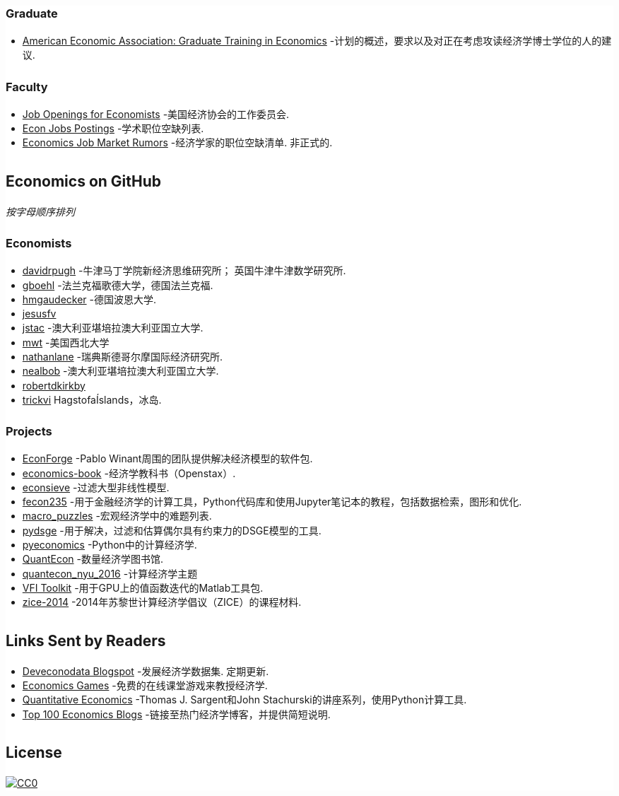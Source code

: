 ### Graduate

* [American Economic Association: Graduate Training in Economics](https://www.aeaweb.org/gradstudents/index.php) -计划的概述，要求以及对正在考虑攻读经济学博士学位的人的建议.

### Faculty

* [Job Openings for Economists](https://www.aeaweb.org/joe/) -美国经济协会的工作委员会.
* [Econ Jobs Postings](https://econjobmarket.org/postings.php) -学术职位空缺列表.
* [Economics Job Market Rumors](http://www.econjobrumors.com/wiki.php)  -经济学家的职位空缺清单. 非正式的.


## Economics on GitHub

_按字母顺序排列_

### Economists

* [davidrpugh](https://github.com/davidrpugh)  -牛津马丁学院新经济思维研究所； 英国牛津牛津数学研究所. 
* [gboehl](https://github.com/gboehl) -法兰克福歌德大学，德国法兰克福.
* [hmgaudecker](https://github.com/hmgaudecker) -德国波恩大学.
* [jesusfv](https://github.com/jesusfv)
* [jstac](https://github.com/jstac) -澳大利亚堪培拉澳大利亚国立大学.
* [mwt](https://github.com/mwt) -美国西北大学
* [nathanlane](https://github.com/nathanlane) -瑞典斯德哥尔摩国际经济研究所.
* [nealbob](https://github.com/nealbob) -澳大利亚堪培拉澳大利亚国立大学.
* [robertdkirkby](https://github.com/robertdkirkby)
* [trickvi](https://github.com/trickvi) HagstofaÍslands，冰岛.

### Projects

* [EconForge](https://github.com/EconForge) -Pablo Winant周围的团队提供解决经济模型的软件包.
* [economics-book](https://github.com/philschatz/economics-book) -经济学教科书（Openstax）.
* [econsieve](https://github.com/gboehl/econsieve) -过滤大型非线性模型.
* [fecon235](https://github.com/rsvp/fecon235) -用于金融经济学的计算工具，Python代码库和使用Jupyter笔记本的教程，包括数据检索，图形和优化.
* [macro_puzzles](https://github.com/gboehl/macro_puzzles) -宏观经济学中的难题列表.
* [pydsge](https://github.com/gboehl/pydsge) -用于解决，过滤和估算偶尔具有约束力的DSGE模型的工具.
* [pyeconomics](https://github.com/davidrpugh/pyeconomics) -Python中的计算经济学.
* [QuantEcon](https://github.com/QuantEcon/) -数量经济学图书馆.
* [quantecon_nyu_2016](https://github.com/jstac/quantecon_nyu_2016) -计算经济学主题
* [VFI Toolkit](https://github.com/vfitoolkit) -用于GPU上的值函数迭代的Matlab工具包.
* [zice-2014](https://github.com/davidrpugh/zice-2014) -2014年苏黎世计算经济学倡议（ZICE）的课程材料.


## Links Sent by Readers

* [Deveconodata Blogspot](http://devecondata.blogspot.com/)  -发展经济学数据集. 定期更新.
* [Economics Games](http://economics-games.com/) -免费的在线课堂游戏来教授经济学.
* [Quantitative Economics](https://lectures.quantecon.org/py/index.html) -Thomas J. Sargent和John Stachurski的讲座系列，使用Python计算工具.
* [Top 100 Economics Blogs](https://www.intelligenteconomist.com/top-economics-blogs-2016/) -链接至热门经济学博客，并提供简短说明.


## License

[![CC0](http://mirrors.creativecommons.org/presskit/buttons/88x31/svg/cc-zero.svg)](https://creativecommons.org/publicdomain/zero/1.0/)
